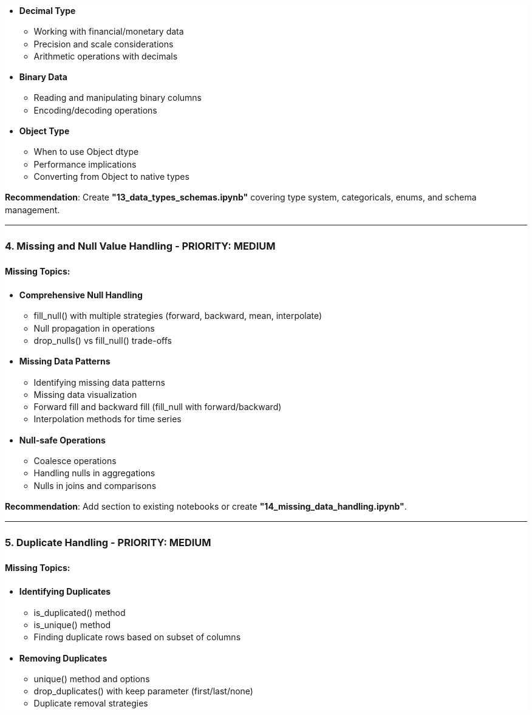 - **Decimal Type**
  - Working with financial/monetary data
  - Precision and scale considerations
  - Arithmetic operations with decimals

- **Binary Data**
  - Reading and manipulating binary columns
  - Encoding/decoding operations

- **Object Type**
  - When to use Object dtype
  - Performance implications
  - Converting from Object to native types

**Recommendation**: Create **"13_data_types_schemas.ipynb"** covering type system, categoricals, enums, and schema management.

---

### **4. Missing and Null Value Handling - PRIORITY: MEDIUM**

#### Missing Topics:
- **Comprehensive Null Handling**
  - fill_null() with multiple strategies (forward, backward, mean, interpolate)
  - Null propagation in operations
  - drop_nulls() vs fill_null() trade-offs

- **Missing Data Patterns**
  - Identifying missing data patterns
  - Missing data visualization
  - Forward fill and backward fill (fill_null with forward/backward)
  - Interpolation methods for time series

- **Null-safe Operations**
  - Coalesce operations
  - Handling nulls in aggregations
  - Nulls in joins and comparisons

**Recommendation**: Add section to existing notebooks or create **"14_missing_data_handling.ipynb"**.

---

### **5. Duplicate Handling - PRIORITY: MEDIUM**

#### Missing Topics:
- **Identifying Duplicates**
  - is_duplicated() method
  - is_unique() method
  - Finding duplicate rows based on subset of columns

- **Removing Duplicates**
  - unique() method and options
  - drop_duplicates() with keep parameter (first/last/none)
  - Duplicate removal strategies

